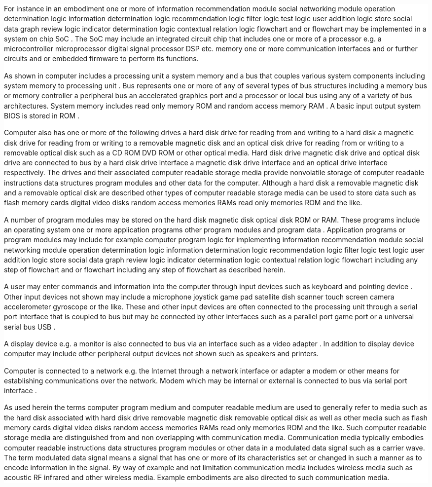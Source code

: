 For instance in an embodiment one or more of information recommendation module social networking module operation determination logic information determination logic recommendation logic filter logic test logic user addition logic store social data graph review logic indicator determination logic contextual relation logic flowchart and or flowchart may be implemented in a system on chip SoC . The SoC may include an integrated circuit chip that includes one or more of a processor e.g. a microcontroller microprocessor digital signal processor DSP etc. memory one or more communication interfaces and or further circuits and or embedded firmware to perform its functions.

As shown in computer includes a processing unit a system memory and a bus that couples various system components including system memory to processing unit . Bus represents one or more of any of several types of bus structures including a memory bus or memory controller a peripheral bus an accelerated graphics port and a processor or local bus using any of a variety of bus architectures. System memory includes read only memory ROM and random access memory RAM . A basic input output system BIOS is stored in ROM .

Computer also has one or more of the following drives a hard disk drive for reading from and writing to a hard disk a magnetic disk drive for reading from or writing to a removable magnetic disk and an optical disk drive for reading from or writing to a removable optical disk such as a CD ROM DVD ROM or other optical media. Hard disk drive magnetic disk drive and optical disk drive are connected to bus by a hard disk drive interface a magnetic disk drive interface and an optical drive interface respectively. The drives and their associated computer readable storage media provide nonvolatile storage of computer readable instructions data structures program modules and other data for the computer. Although a hard disk a removable magnetic disk and a removable optical disk are described other types of computer readable storage media can be used to store data such as flash memory cards digital video disks random access memories RAMs read only memories ROM and the like.

A number of program modules may be stored on the hard disk magnetic disk optical disk ROM or RAM. These programs include an operating system one or more application programs other program modules and program data . Application programs or program modules may include for example computer program logic for implementing information recommendation module social networking module operation determination logic information determination logic recommendation logic filter logic test logic user addition logic store social data graph review logic indicator determination logic contextual relation logic flowchart including any step of flowchart and or flowchart including any step of flowchart as described herein.

A user may enter commands and information into the computer through input devices such as keyboard and pointing device . Other input devices not shown may include a microphone joystick game pad satellite dish scanner touch screen camera accelerometer gyroscope or the like. These and other input devices are often connected to the processing unit through a serial port interface that is coupled to bus but may be connected by other interfaces such as a parallel port game port or a universal serial bus USB .

A display device e.g. a monitor is also connected to bus via an interface such as a video adapter . In addition to display device computer may include other peripheral output devices not shown such as speakers and printers.

Computer is connected to a network e.g. the Internet through a network interface or adapter a modem or other means for establishing communications over the network. Modem which may be internal or external is connected to bus via serial port interface .

As used herein the terms computer program medium and computer readable medium are used to generally refer to media such as the hard disk associated with hard disk drive removable magnetic disk removable optical disk as well as other media such as flash memory cards digital video disks random access memories RAMs read only memories ROM and the like. Such computer readable storage media are distinguished from and non overlapping with communication media. Communication media typically embodies computer readable instructions data structures program modules or other data in a modulated data signal such as a carrier wave. The term modulated data signal means a signal that has one or more of its characteristics set or changed in such a manner as to encode information in the signal. By way of example and not limitation communication media includes wireless media such as acoustic RF infrared and other wireless media. Example embodiments are also directed to such communication media.
